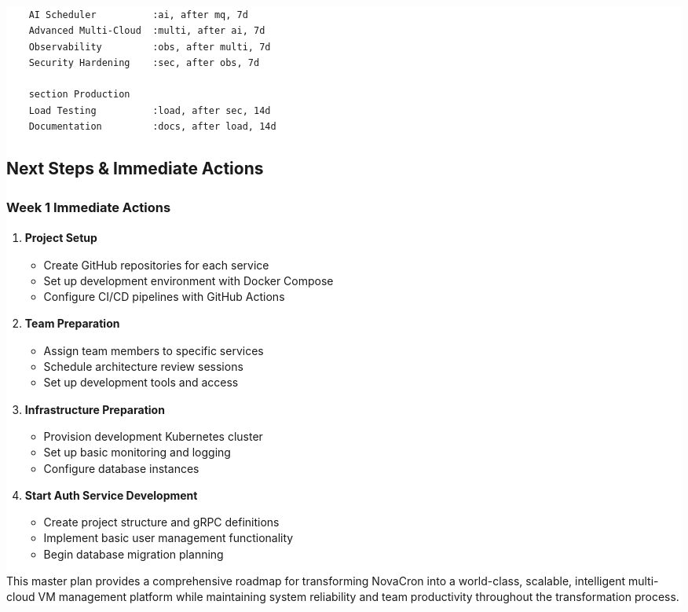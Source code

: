 ```mermaid
    AI Scheduler          :ai, after mq, 7d
    Advanced Multi-Cloud  :multi, after ai, 7d
    Observability         :obs, after multi, 7d
    Security Hardening    :sec, after obs, 7d
    
    section Production
    Load Testing          :load, after sec, 14d
    Documentation         :docs, after load, 14d
```

## Next Steps & Immediate Actions

### Week 1 Immediate Actions
1. **Project Setup**
   - Create GitHub repositories for each service
   - Set up development environment with Docker Compose
   - Configure CI/CD pipelines with GitHub Actions

2. **Team Preparation**
   - Assign team members to specific services
   - Schedule architecture review sessions
   - Set up development tools and access

3. **Infrastructure Preparation**
   - Provision development Kubernetes cluster
   - Set up basic monitoring and logging
   - Configure database instances

4. **Start Auth Service Development**
   - Create project structure and gRPC definitions
   - Implement basic user management functionality
   - Begin database migration planning

This master plan provides a comprehensive roadmap for transforming NovaCron into a world-class, scalable, intelligent multi-cloud VM management platform while maintaining system reliability and team productivity throughout the transformation process.